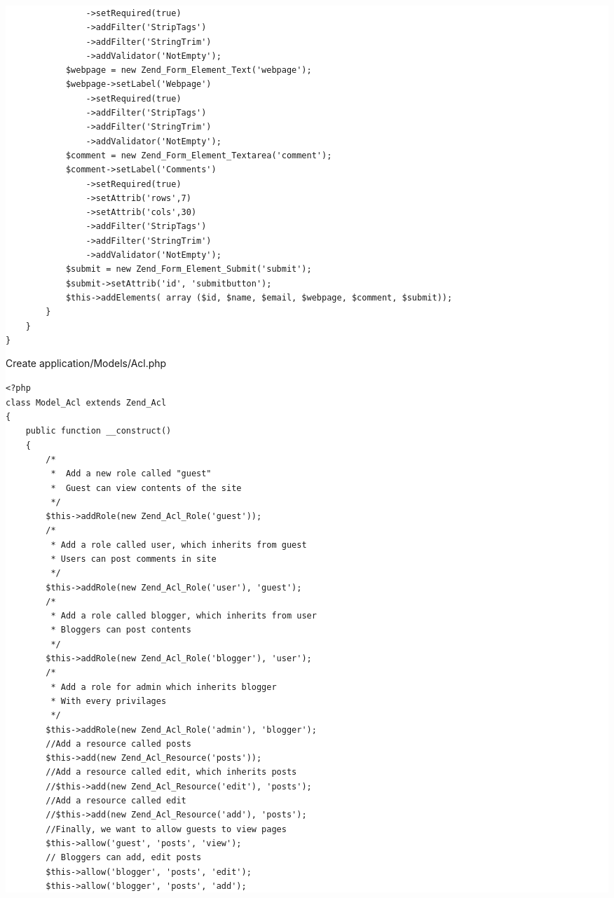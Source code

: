                     ->setRequired(true)
                    ->addFilter('StripTags')
                    ->addFilter('StringTrim')
                    ->addValidator('NotEmpty');
                $webpage = new Zend_Form_Element_Text('webpage');
                $webpage->setLabel('Webpage')
                    ->setRequired(true)
                    ->addFilter('StripTags')
                    ->addFilter('StringTrim')
                    ->addValidator('NotEmpty');
                $comment = new Zend_Form_Element_Textarea('comment');
                $comment->setLabel('Comments')
                    ->setRequired(true)
                    ->setAttrib('rows',7)
                    ->setAttrib('cols',30)
                    ->addFilter('StripTags')
                    ->addFilter('StringTrim')
                    ->addValidator('NotEmpty');
                $submit = new Zend_Form_Element_Submit('submit');
                $submit->setAttrib('id', 'submitbutton');
                $this->addElements( array ($id, $name, $email, $webpage, $comment, $submit));
            }
        }
    }

Create application/Models/Acl.php

    
    
    <?php
    class Model_Acl extends Zend_Acl 
    {
        public function __construct() 
        {
            /*
             *  Add a new role called "guest"
             *  Guest can view contents of the site 
             */
            $this->addRole(new Zend_Acl_Role('guest'));
            /* 
             * Add a role called user, which inherits from guest
             * Users can post comments in site
             */
            $this->addRole(new Zend_Acl_Role('user'), 'guest');
            /* 
             * Add a role called blogger, which inherits from user
             * Bloggers can post contents
             */
            $this->addRole(new Zend_Acl_Role('blogger'), 'user');
            /*
             * Add a role for admin which inherits blogger
             * With every privilages
             */
            $this->addRole(new Zend_Acl_Role('admin'), 'blogger');
            //Add a resource called posts
            $this->add(new Zend_Acl_Resource('posts'));
            //Add a resource called edit, which inherits posts
            //$this->add(new Zend_Acl_Resource('edit'), 'posts');
            //Add a resource called edit
            //$this->add(new Zend_Acl_Resource('add'), 'posts');
            //Finally, we want to allow guests to view pages
            $this->allow('guest', 'posts', 'view');
            // Bloggers can add, edit posts
            $this->allow('blogger', 'posts', 'edit');
            $this->allow('blogger', 'posts', 'add');
